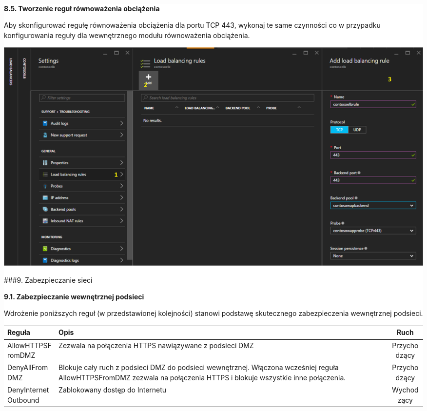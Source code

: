 **8.5.  Tworzenie reguł równoważenia obciążenia**

Aby skonfigurować regułę równoważenia obciążenia dla portu TCP 443, wykonaj te same czynności co w przypadku konfigurowania reguły dla wewnętrznego modułu równoważenia obciążenia.

![Konfigurowanie reguł modułu równoważenia obciążenia połączonego z Internetem](./media/active-directory-aadconnect-azure-adfs/elbdeployment7.png)
 
###9.   Zabezpieczanie sieci

**9.1.  Zabezpieczanie wewnętrznej podsieci**

Wdrożenie poniższych reguł (w przedstawionej kolejności) stanowi podstawę skutecznego zabezpieczenia wewnętrznej podsieci.

|Reguła|Opis|Ruch|
|:----|:----|:------:|
|AllowHTTPSFromDMZ| Zezwala na połączenia HTTPS nawiązywane z podsieci DMZ | Przychodzący |
|DenyAllFromDMZ| Blokuje cały ruch z podsieci DMZ do podsieci wewnętrznej. Włączona wcześniej reguła AllowHTTPSFromDMZ zezwala na połączenia HTTPS i blokuje wszystkie inne połączenia. | Przychodzący |
|DenyInternetOutbound| Zablokowany dostęp do Internetu | Wychodzący |

